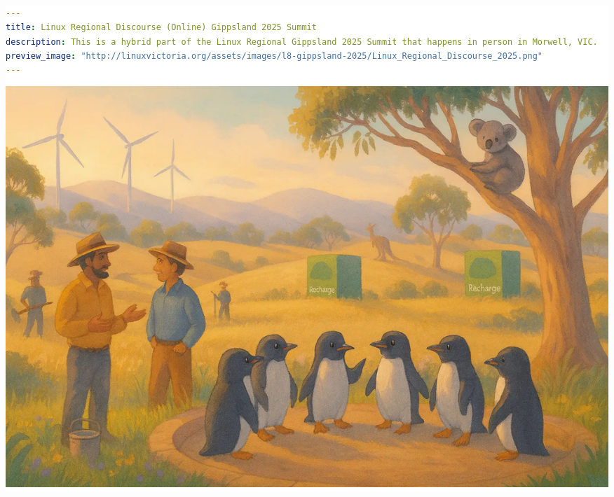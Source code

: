 ```yaml
---
title: Linux Regional Discourse (Online) Gippsland 2025 Summit
description: This is a hybrid part of the Linux Regional Gippsland 2025 Summit that happens in person in Morwell, VIC.
preview_image: "http://linuxvictoria.org/assets/images/l8-gippsland-2025/Linux_Regional_Discourse_2025.png"
---
```


<img src="/assets/images/l8-gippsland-2025/Linux_Regional_Discourse_2025.webp" alt="Linux Regional Discourse (Online) // Gippsland 2025 Summit" style="width: 100%;" class="rounded mt-3 d-block d-md-none" />